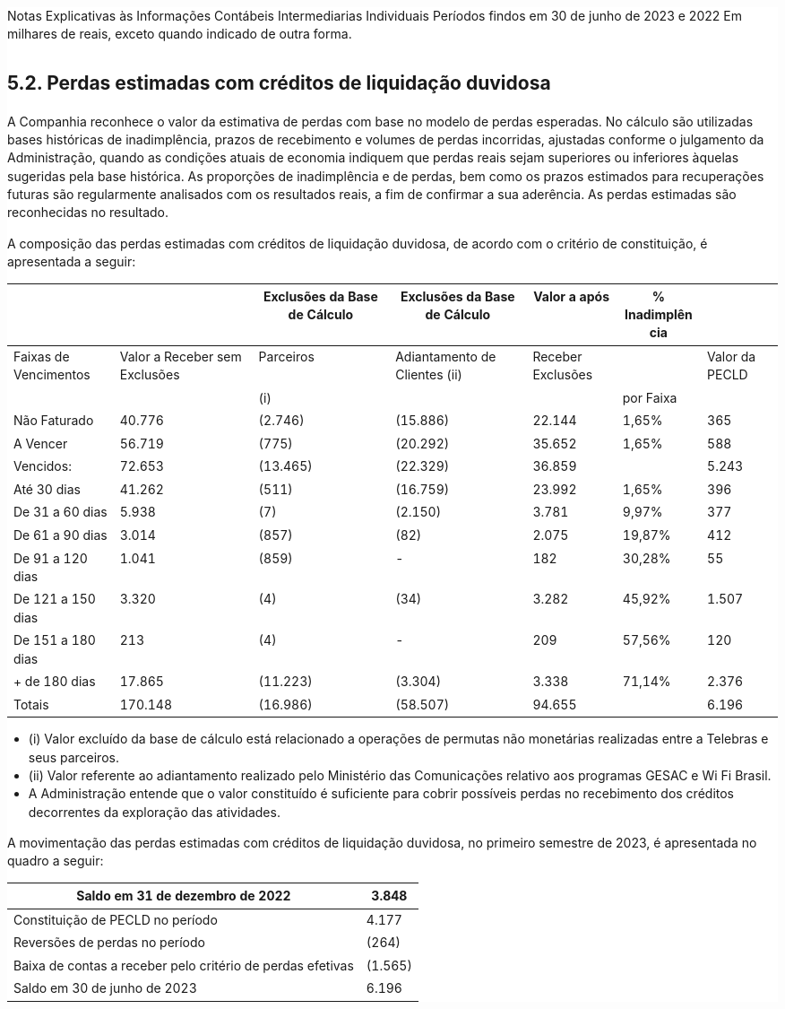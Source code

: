 Notas Explicativas às Informações Contábeis Intermediarias Individuais Períodos findos em 30 de junho de 2023 e 2022 Em milhares de reais, exceto quando indicado de outra forma.

## 5.2. Perdas estimadas com créditos de liquidação duvidosa

A Companhia reconhece o valor da estimativa de perdas com base no modelo de perdas esperadas. No cálculo são utilizadas bases históricas de inadimplência, prazos de recebimento e volumes de perdas incorridas, ajustadas conforme o julgamento da Administração, quando as condições atuais de economia indiquem que perdas reais sejam superiores ou inferiores àquelas sugeridas pela base histórica.  As  proporções  de  inadimplência  e  de  perdas,  bem  como  os  prazos  estimados  para recuperações futuras são regularmente analisados com os resultados reais, a fim de confirmar a sua aderência. As perdas estimadas são reconhecidas no resultado.

A composição das perdas estimadas com créditos de liquidação duvidosa, de acordo com o critério de constituição, é apresentada a seguir:

|                       |                               | Exclusões da Base de Cálculo   | Exclusões da Base de Cálculo   | Valor a após      | % Inadimplência   |                |
|-----------------------|-------------------------------|--------------------------------|--------------------------------|-------------------|-------------------|----------------|
| Faixas de Vencimentos | Valor a Receber sem Exclusões | Parceiros                      | Adiantamento de Clientes (ii)  | Receber Exclusões |                   | Valor da PECLD |
|                       |                               | (i)                            |                                |                   | por Faixa         |                |
| Não Faturado          | 40.776                        | (2.746)                        | (15.886)                       | 22.144            | 1,65%             | 365            |
| A Vencer              | 56.719                        | (775)                          | (20.292)                       | 35.652            | 1,65%             | 588            |
| Vencidos:             | 72.653                        | (13.465)                       | (22.329)                       | 36.859            |                   | 5.243          |
| Até 30 dias           | 41.262                        | (511)                          | (16.759)                       | 23.992            | 1,65%             | 396            |
| De 31 a 60 dias       | 5.938                         | (7)                            | (2.150)                        | 3.781             | 9,97%             | 377            |
| De 61 a 90 dias       | 3.014                         | (857)                          | (82)                           | 2.075             | 19,87%            | 412            |
| De 91 a 120 dias      | 1.041                         | (859)                          | -                              | 182               | 30,28%            | 55             |
| De 121 a 150 dias     | 3.320                         | (4)                            | (34)                           | 3.282             | 45,92%            | 1.507          |
| De 151 a 180 dias     | 213                           | (4)                            | -                              | 209               | 57,56%            | 120            |
| + de 180 dias         | 17.865                        | (11.223)                       | (3.304)                        | 3.338             | 71,14%            | 2.376          |
| Totais                | 170.148                       | (16.986)                       | (58.507)                       | 94.655            |                   | 6.196          |

- (i)  Valor  excluído  da  base  de  cálculo  está  relacionado  a  operações  de  permutas  não  monetárias realizadas entre a Telebras e seus parceiros.
- (ii) Valor  referente  ao  adiantamento  realizado  pelo  Ministério  das  Comunicações  relativo  aos programas GESAC e Wi Fi Brasil.
- A  Administração  entende  que  o  valor  constituído  é  suficiente  para  cobrir  possíveis  perdas  no recebimento dos créditos decorrentes da exploração das atividades.

A movimentação das perdas estimadas com créditos de liquidação duvidosa, no primeiro semestre de 2023, é apresentada no quadro a seguir:

| Saldo em 31 de dezembro de 2022                            | 3.848   |
|------------------------------------------------------------|---------|
| Constituição de PECLD no período                           | 4.177   |
| Reversões de perdas no período                             | (264)   |
| Baixa de contas a receber pelo critério de perdas efetivas | (1.565) |
| Saldo em 30 de junho de 2023                               | 6.196   |
